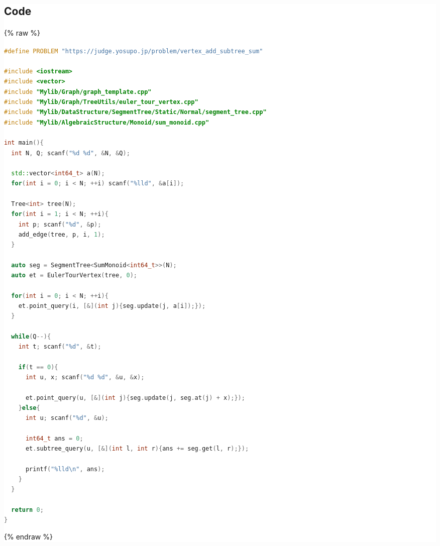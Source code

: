 
## Code

<a id="unbundled"></a>
{% raw %}
```cpp
#define PROBLEM "https://judge.yosupo.jp/problem/vertex_add_subtree_sum"

#include <iostream>
#include <vector>
#include "Mylib/Graph/graph_template.cpp"
#include "Mylib/Graph/TreeUtils/euler_tour_vertex.cpp"
#include "Mylib/DataStructure/SegmentTree/Static/Normal/segment_tree.cpp"
#include "Mylib/AlgebraicStructure/Monoid/sum_monoid.cpp"

int main(){
  int N, Q; scanf("%d %d", &N, &Q);

  std::vector<int64_t> a(N);
  for(int i = 0; i < N; ++i) scanf("%lld", &a[i]);

  Tree<int> tree(N);
  for(int i = 1; i < N; ++i){
    int p; scanf("%d", &p);
    add_edge(tree, p, i, 1);
  }

  auto seg = SegmentTree<SumMonoid<int64_t>>(N);
  auto et = EulerTourVertex(tree, 0);

  for(int i = 0; i < N; ++i){
    et.point_query(i, [&](int j){seg.update(j, a[i]);});
  }

  while(Q--){
    int t; scanf("%d", &t);

    if(t == 0){
      int u, x; scanf("%d %d", &u, &x);

      et.point_query(u, [&](int j){seg.update(j, seg.at(j) + x);});
    }else{
      int u; scanf("%d", &u);

      int64_t ans = 0;
      et.subtree_query(u, [&](int l, int r){ans += seg.get(l, r);});

      printf("%lld\n", ans);
    }
  }
  
  return 0;
}

```
{% endraw %}
